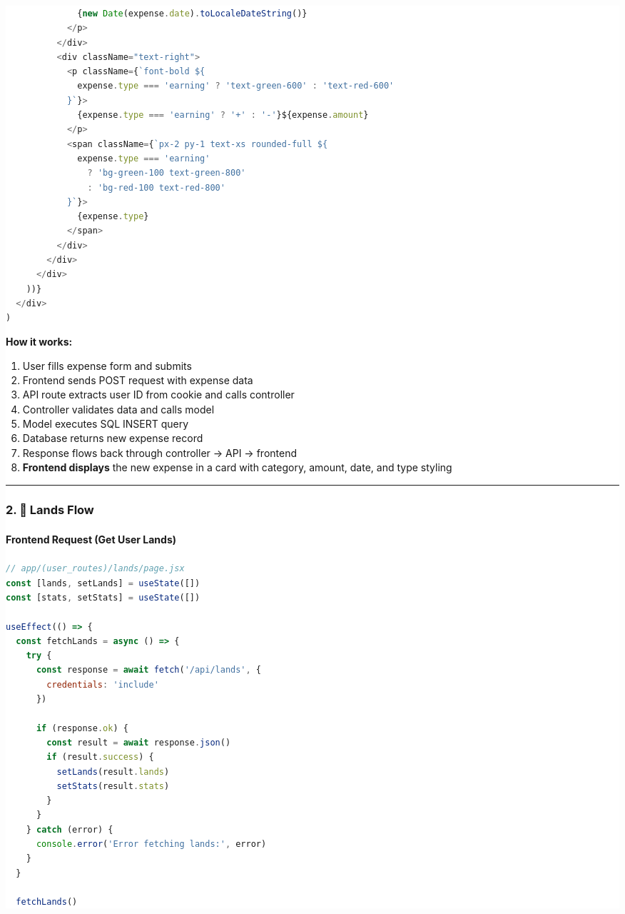 ```javascript
              {new Date(expense.date).toLocaleDateString()}
            </p>
          </div>
          <div className="text-right">
            <p className={`font-bold ${
              expense.type === 'earning' ? 'text-green-600' : 'text-red-600'
            }`}>
              {expense.type === 'earning' ? '+' : '-'}${expense.amount}
            </p>
            <span className={`px-2 py-1 text-xs rounded-full ${
              expense.type === 'earning' 
                ? 'bg-green-100 text-green-800' 
                : 'bg-red-100 text-red-800'
            }`}>
              {expense.type}
            </span>
          </div>
        </div>
      </div>
    ))}
  </div>
)
```

**How it works:**
1. User fills expense form and submits
2. Frontend sends POST request with expense data
3. API route extracts user ID from cookie and calls controller
4. Controller validates data and calls model
5. Model executes SQL INSERT query
6. Database returns new expense record
7. Response flows back through controller → API → frontend
8. **Frontend displays** the new expense in a card with category, amount, date, and type styling

---

### 2. 🌾 Lands Flow

#### Frontend Request (Get User Lands)
```javascript
// app/(user_routes)/lands/page.jsx
const [lands, setLands] = useState([])
const [stats, setStats] = useState([])

useEffect(() => {
  const fetchLands = async () => {
    try {
      const response = await fetch('/api/lands', {
        credentials: 'include'
      })
      
      if (response.ok) {
        const result = await response.json()
        if (result.success) {
          setLands(result.lands)
          setStats(result.stats)
        }
      }
    } catch (error) {
      console.error('Error fetching lands:', error)
    }
  }
  
  fetchLands()
```